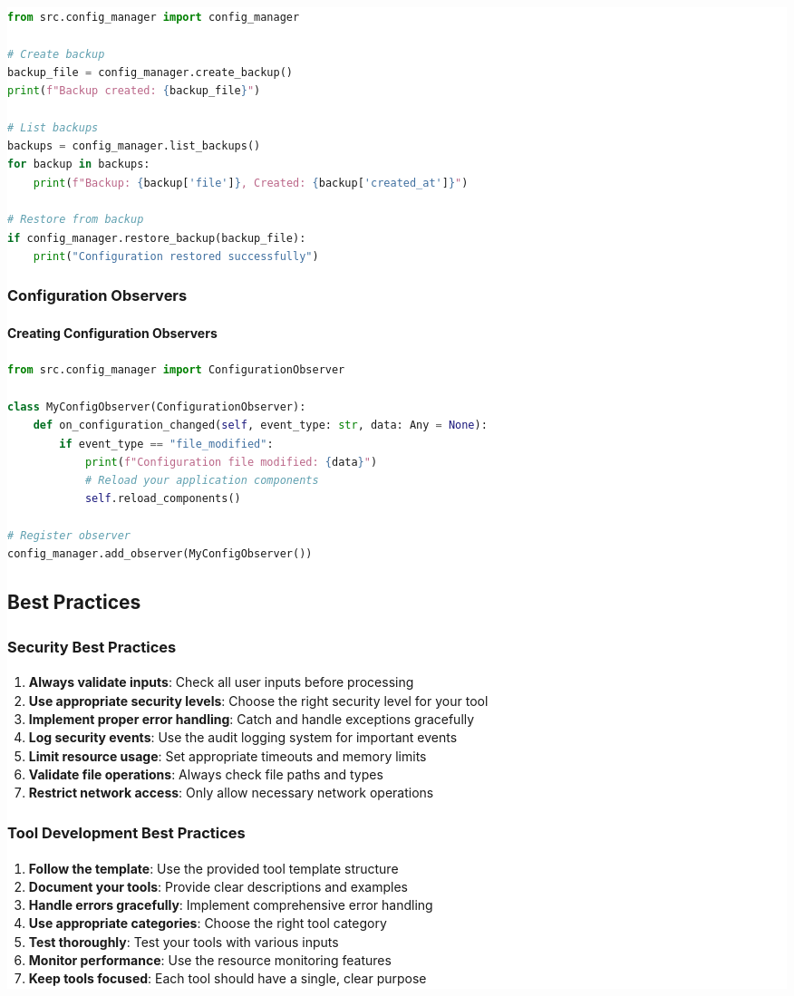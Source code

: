 ```python
from src.config_manager import config_manager

# Create backup
backup_file = config_manager.create_backup()
print(f"Backup created: {backup_file}")

# List backups
backups = config_manager.list_backups()
for backup in backups:
    print(f"Backup: {backup['file']}, Created: {backup['created_at']}")

# Restore from backup
if config_manager.restore_backup(backup_file):
    print("Configuration restored successfully")
```

### Configuration Observers

#### Creating Configuration Observers

```python
from src.config_manager import ConfigurationObserver

class MyConfigObserver(ConfigurationObserver):
    def on_configuration_changed(self, event_type: str, data: Any = None):
        if event_type == "file_modified":
            print(f"Configuration file modified: {data}")
            # Reload your application components
            self.reload_components()

# Register observer
config_manager.add_observer(MyConfigObserver())
```

## Best Practices

### Security Best Practices

1. **Always validate inputs**: Check all user inputs before processing
2. **Use appropriate security levels**: Choose the right security level for your tool
3. **Implement proper error handling**: Catch and handle exceptions gracefully
4. **Log security events**: Use the audit logging system for important events
5. **Limit resource usage**: Set appropriate timeouts and memory limits
6. **Validate file operations**: Always check file paths and types
7. **Restrict network access**: Only allow necessary network operations

### Tool Development Best Practices

1. **Follow the template**: Use the provided tool template structure
2. **Document your tools**: Provide clear descriptions and examples
3. **Handle errors gracefully**: Implement comprehensive error handling
4. **Use appropriate categories**: Choose the right tool category
5. **Test thoroughly**: Test your tools with various inputs
6. **Monitor performance**: Use the resource monitoring features
7. **Keep tools focused**: Each tool should have a single, clear purpose
